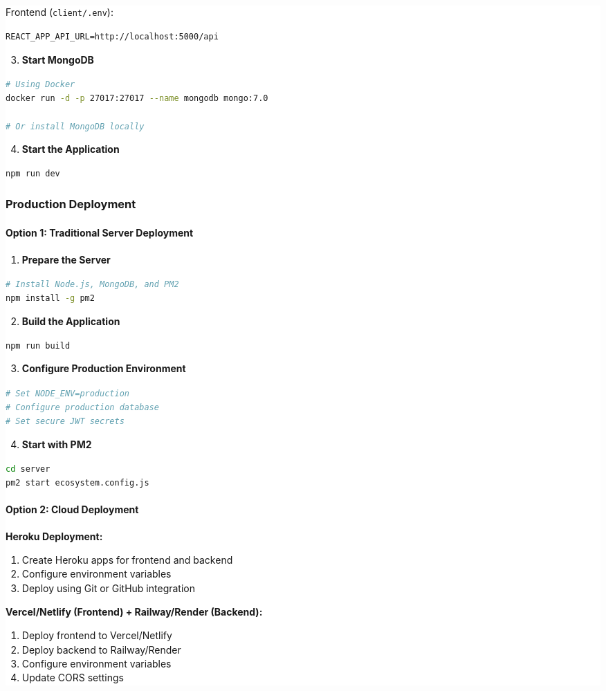 Frontend (`client/.env`):
```env
REACT_APP_API_URL=http://localhost:5000/api
```

3. **Start MongoDB**
```bash
# Using Docker
docker run -d -p 27017:27017 --name mongodb mongo:7.0

# Or install MongoDB locally
```

4. **Start the Application**
```bash
npm run dev
```

### Production Deployment

#### Option 1: Traditional Server Deployment

1. **Prepare the Server**
```bash
# Install Node.js, MongoDB, and PM2
npm install -g pm2
```

2. **Build the Application**
```bash
npm run build
```

3. **Configure Production Environment**
```bash
# Set NODE_ENV=production
# Configure production database
# Set secure JWT secrets
```

4. **Start with PM2**
```bash
cd server
pm2 start ecosystem.config.js
```

#### Option 2: Cloud Deployment

**Heroku Deployment:**
1. Create Heroku apps for frontend and backend
2. Configure environment variables
3. Deploy using Git or GitHub integration

**Vercel/Netlify (Frontend) + Railway/Render (Backend):**
1. Deploy frontend to Vercel/Netlify
2. Deploy backend to Railway/Render
3. Configure environment variables
4. Update CORS settings
